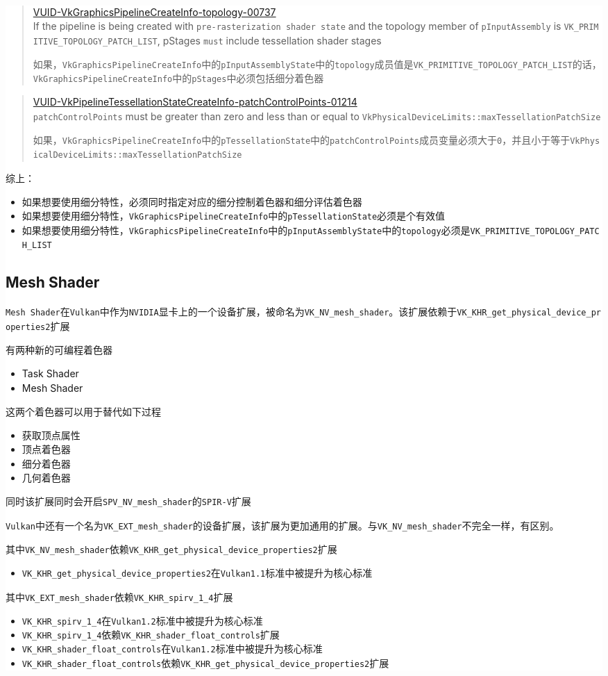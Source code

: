 >[VUID-VkGraphicsPipelineCreateInfo-topology-00737](https://registry.khronos.org/vulkan/specs/1.3/html/chap10.html#VUID-VkGraphicsPipelineCreateInfo-topology-00737)  
>If the pipeline is being created with `pre-rasterization shader state` and the topology member of `pInputAssembly` is `VK_PRIMITIVE_TOPOLOGY_PATCH_LIST`, pStages `must` include tessellation shader stages
>
>如果，`VkGraphicsPipelineCreateInfo`中的`pInputAssemblyState`中的`topology`成员值是`VK_PRIMITIVE_TOPOLOGY_PATCH_LIST`的话，`VkGraphicsPipelineCreateInfo`中的`pStages`中必须包括细分着色器

>[VUID-VkPipelineTessellationStateCreateInfo-patchControlPoints-01214](https://registry.khronos.org/vulkan/specs/1.3/html/chap22.html#VUID-VkPipelineTessellationStateCreateInfo-patchControlPoints-01214)  
>`patchControlPoints` must be greater than zero and less than or equal to `VkPhysicalDeviceLimits::maxTessellationPatchSize`
>
>如果，`VkGraphicsPipelineCreateInfo`中的`pTessellationState`中的`patchControlPoints`成员变量必须大于`0`，并且小于等于`VkPhysicalDeviceLimits::maxTessellationPatchSize`

综上：

* 如果想要使用细分特性，必须同时指定对应的细分控制着色器和细分评估着色器
* 如果想要使用细分特性，`VkGraphicsPipelineCreateInfo`中的`pTessellationState`必须是个有效值
* 如果想要使用细分特性，`VkGraphicsPipelineCreateInfo`中的`pInputAssemblyState`中的`topology`必须是`VK_PRIMITIVE_TOPOLOGY_PATCH_LIST`

## Mesh Shader

`Mesh Shader`在`Vulkan`中作为`NVIDIA`显卡上的一个设备扩展，被命名为`VK_NV_mesh_shader`。该扩展依赖于`VK_KHR_get_physical_device_properties2`扩展

有两种新的可编程着色器

* Task Shader
* Mesh Shader

这两个着色器可以用于替代如下过程

* 获取顶点属性
* 顶点着色器
* 细分着色器
* 几何着色器

同时该扩展同时会开启`SPV_NV_mesh_shader`的`SPIR-V`扩展

`Vulkan`中还有一个名为`VK_EXT_mesh_shader`的设备扩展，该扩展为更加通用的扩展。与`VK_NV_mesh_shader`不完全一样，有区别。

其中`VK_NV_mesh_shader`依赖`VK_KHR_get_physical_device_properties2`扩展

* `VK_KHR_get_physical_device_properties2`在`Vulkan1.1`标准中被提升为核心标准

其中`VK_EXT_mesh_shader`依赖`VK_KHR_spirv_1_4`扩展

* `VK_KHR_spirv_1_4`在`Vulkan1.2`标准中被提升为核心标准
* `VK_KHR_spirv_1_4`依赖`VK_KHR_shader_float_controls`扩展
* `VK_KHR_shader_float_controls`在`Vulkan1.2`标准中被提升为核心标准
* `VK_KHR_shader_float_controls`依赖`VK_KHR_get_physical_device_properties2`扩展
